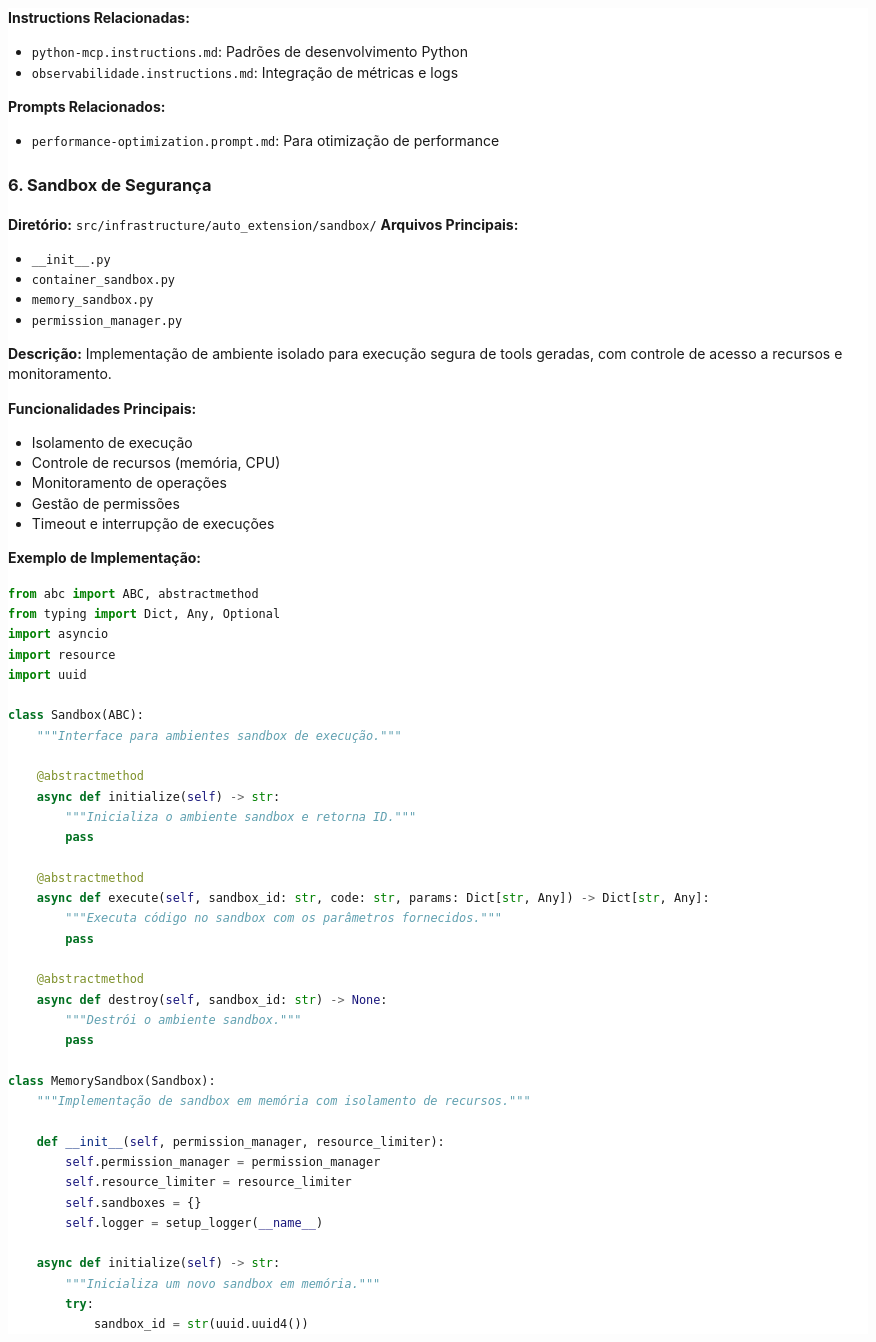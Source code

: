 
**Instructions Relacionadas:**
- `python-mcp.instructions.md`: Padrões de desenvolvimento Python
- `observabilidade.instructions.md`: Integração de métricas e logs

**Prompts Relacionados:**
- `performance-optimization.prompt.md`: Para otimização de performance

### 6. Sandbox de Segurança

**Diretório:** `src/infrastructure/auto_extension/sandbox/`
**Arquivos Principais:**
- `__init__.py`
- `container_sandbox.py`
- `memory_sandbox.py`
- `permission_manager.py`

**Descrição:** Implementação de ambiente isolado para execução segura de tools geradas, com controle de acesso a recursos e monitoramento.

**Funcionalidades Principais:**
- Isolamento de execução
- Controle de recursos (memória, CPU)
- Monitoramento de operações
- Gestão de permissões
- Timeout e interrupção de execuções

**Exemplo de Implementação:**
```python
from abc import ABC, abstractmethod
from typing import Dict, Any, Optional
import asyncio
import resource
import uuid

class Sandbox(ABC):
    """Interface para ambientes sandbox de execução."""

    @abstractmethod
    async def initialize(self) -> str:
        """Inicializa o ambiente sandbox e retorna ID."""
        pass

    @abstractmethod
    async def execute(self, sandbox_id: str, code: str, params: Dict[str, Any]) -> Dict[str, Any]:
        """Executa código no sandbox com os parâmetros fornecidos."""
        pass

    @abstractmethod
    async def destroy(self, sandbox_id: str) -> None:
        """Destrói o ambiente sandbox."""
        pass

class MemorySandbox(Sandbox):
    """Implementação de sandbox em memória com isolamento de recursos."""

    def __init__(self, permission_manager, resource_limiter):
        self.permission_manager = permission_manager
        self.resource_limiter = resource_limiter
        self.sandboxes = {}
        self.logger = setup_logger(__name__)

    async def initialize(self) -> str:
        """Inicializa um novo sandbox em memória."""
        try:
            sandbox_id = str(uuid.uuid4())
```